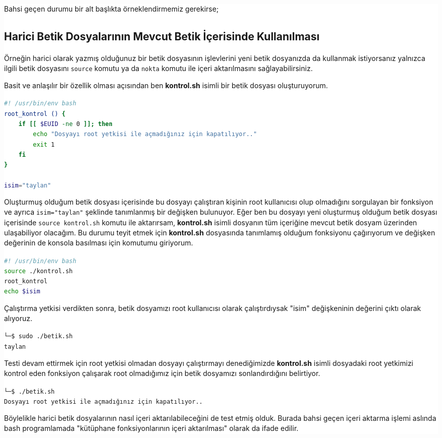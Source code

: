 Bahsi geçen durumu bir alt başlıkta örneklendirmemiz gerekirse;

## Harici Betik Dosyalarının Mevcut Betik İçerisinde Kullanılması

Örneğin harici olarak yazmış olduğunuz bir betik dosyasının işlevlerini yeni betik dosyanızda da kullanmak istiyorsanız yalnızca ilgili betik dosyasını `source` komutu ya da `nokta` komutu ile içeri aktarılmasını sağlayabilirsiniz.

Basit ve anlaşılır bir özellik olması açısından ben **kontrol.sh** isimli bir betik dosyası oluşturuyorum. 

```bash
#! /usr/bin/env bash
root_kontrol () {
	if [[ $EUID -ne 0 ]]; then
		echo "Dosyayı root yetkisi ile açmadığınız için kapatılıyor.."
		exit 1
	fi
}

isim="taylan"
```

Oluşturmuş olduğum betik dosyası içerisinde bu dosyayı çalıştıran kişinin root kullanıcısı olup olmadığını sorgulayan bir fonksiyon ve ayrıca `isim="taylan"` şeklinde tanımlanmış bir değişken bulunuyor. Eğer ben bu dosyayı yeni oluşturmuş olduğum betik dosyası içerisinde `source kontrol.sh` komutu ile aktarırsam, **kontrol.sh** isimli dosyanın tüm içeriğine mevcut betik dosyam üzerinden ulaşabiliyor olacağım. Bu durumu teyit etmek için **kontrol.sh** dosyasında tanımlamış olduğum fonksiyonu çağırıyorum ve değişken değerinin de konsola basılması için komutumu giriyorum.

```bash
#! /usr/bin/env bash
source ./kontrol.sh
root_kontrol
echo $isim
```

Çalıştırma yetkisi verdikten sonra, betik dosyamızı root kullanıcısı olarak çalıştırdıysak "isim" değişkeninin değerini çıktı olarak alıyoruz. 

```bash
└─$ sudo ./betik.sh
taylan
```

Testi devam ettirmek için root yetkisi olmadan dosyayı çalıştırmayı denediğimizde **kontrol.sh** isimli dosyadaki root yetkimizi kontrol eden fonksiyon çalışarak root olmadığımız için betik dosyamızı sonlandırdığını belirtiyor. 

```bash
└─$ ./betik.sh
Dosyayı root yetkisi ile açmadığınız için kapatılıyor..
```

Böylelikle harici betik dosyalarının nasıl içeri aktarılabileceğini de test etmiş olduk. Burada bahsi geçen içeri aktarma işlemi aslında bash programlamada "kütüphane fonksiyonlarının içeri aktarılması" olarak da ifade edilir.
